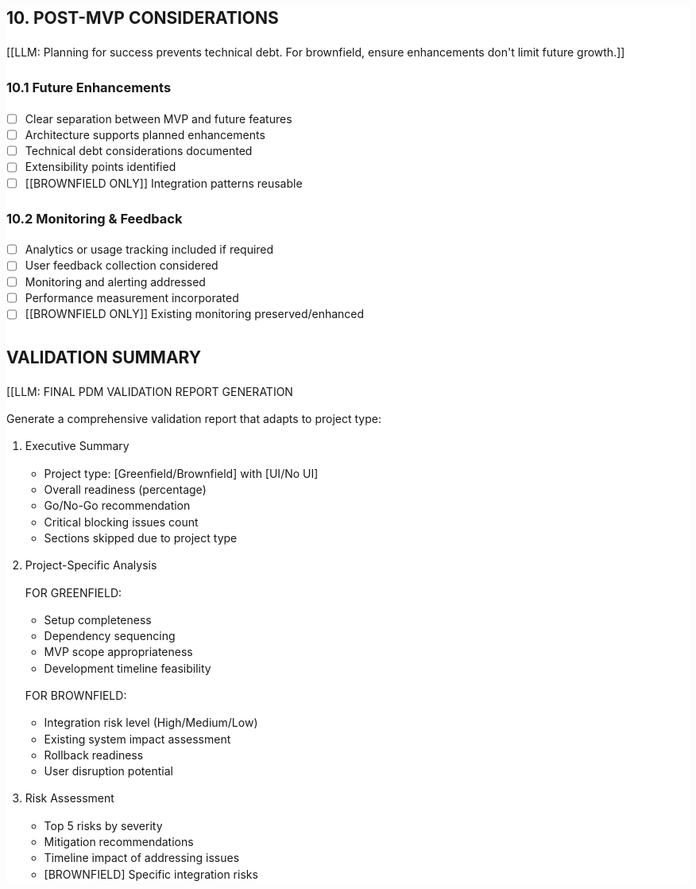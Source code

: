 ## 10. POST-MVP CONSIDERATIONS

[[LLM: Planning for success prevents technical debt. For brownfield, ensure enhancements don't limit future growth.]]

### 10.1 Future Enhancements

-  [ ] Clear separation between MVP and future features
-  [ ] Architecture supports planned enhancements
-  [ ] Technical debt considerations documented
-  [ ] Extensibility points identified
-  [ ] [[BROWNFIELD ONLY]] Integration patterns reusable

### 10.2 Monitoring & Feedback

-  [ ] Analytics or usage tracking included if required
-  [ ] User feedback collection considered
-  [ ] Monitoring and alerting addressed
-  [ ] Performance measurement incorporated
-  [ ] [[BROWNFIELD ONLY]] Existing monitoring preserved/enhanced

## VALIDATION SUMMARY

[[LLM: FINAL PDM VALIDATION REPORT GENERATION

Generate a comprehensive validation report that adapts to project type:

1. Executive Summary

   -  Project type: [Greenfield/Brownfield] with [UI/No UI]
   -  Overall readiness (percentage)
   -  Go/No-Go recommendation
   -  Critical blocking issues count
   -  Sections skipped due to project type

2. Project-Specific Analysis

   FOR GREENFIELD:

   -  Setup completeness
   -  Dependency sequencing
   -  MVP scope appropriateness
   -  Development timeline feasibility

   FOR BROWNFIELD:

   -  Integration risk level (High/Medium/Low)
   -  Existing system impact assessment
   -  Rollback readiness
   -  User disruption potential

3. Risk Assessment

   -  Top 5 risks by severity
   -  Mitigation recommendations
   -  Timeline impact of addressing issues
   -  [BROWNFIELD] Specific integration risks
